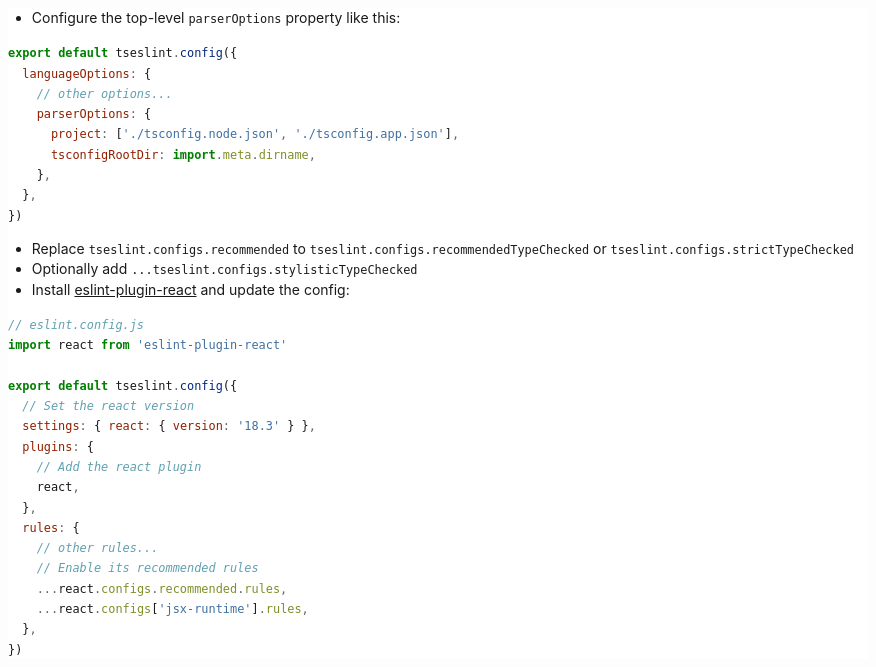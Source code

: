 - Configure the top-level `parserOptions` property like this:

```js
export default tseslint.config({
  languageOptions: {
    // other options...
    parserOptions: {
      project: ['./tsconfig.node.json', './tsconfig.app.json'],
      tsconfigRootDir: import.meta.dirname,
    },
  },
})
```

- Replace `tseslint.configs.recommended` to `tseslint.configs.recommendedTypeChecked` or `tseslint.configs.strictTypeChecked`
- Optionally add `...tseslint.configs.stylisticTypeChecked`
- Install [eslint-plugin-react](https://github.com/jsx-eslint/eslint-plugin-react) and update the config:

```js
// eslint.config.js
import react from 'eslint-plugin-react'

export default tseslint.config({
  // Set the react version
  settings: { react: { version: '18.3' } },
  plugins: {
    // Add the react plugin
    react,
  },
  rules: {
    // other rules...
    // Enable its recommended rules
    ...react.configs.recommended.rules,
    ...react.configs['jsx-runtime'].rules,
  },
})
```
